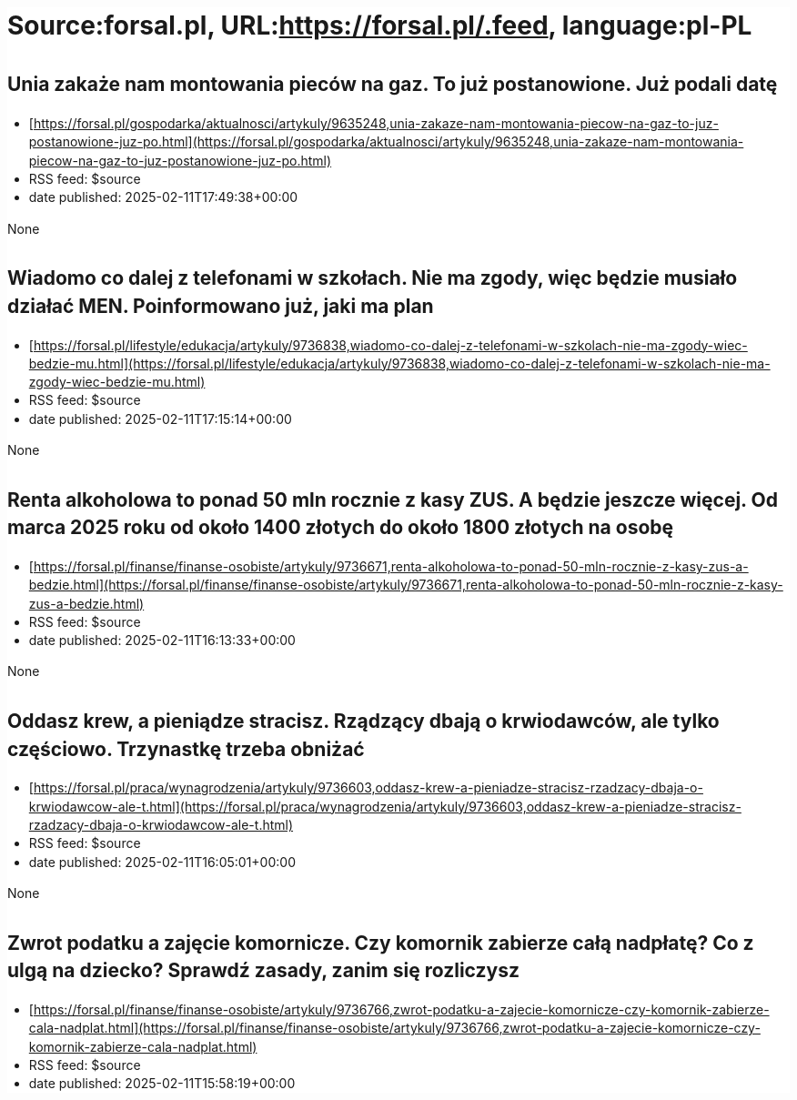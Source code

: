 # Source:forsal.pl, URL:https://forsal.pl/.feed, language:pl-PL

## Unia zakaże nam montowania  pieców na gaz. To już postanowione. Już podali datę
 - [https://forsal.pl/gospodarka/aktualnosci/artykuly/9635248,unia-zakaze-nam-montowania-piecow-na-gaz-to-juz-postanowione-juz-po.html](https://forsal.pl/gospodarka/aktualnosci/artykuly/9635248,unia-zakaze-nam-montowania-piecow-na-gaz-to-juz-postanowione-juz-po.html)
 - RSS feed: $source
 - date published: 2025-02-11T17:49:38+00:00

None

## Wiadomo co dalej z telefonami w szkołach. Nie ma zgody, więc będzie musiało działać MEN. Poinformowano już, jaki ma plan
 - [https://forsal.pl/lifestyle/edukacja/artykuly/9736838,wiadomo-co-dalej-z-telefonami-w-szkolach-nie-ma-zgody-wiec-bedzie-mu.html](https://forsal.pl/lifestyle/edukacja/artykuly/9736838,wiadomo-co-dalej-z-telefonami-w-szkolach-nie-ma-zgody-wiec-bedzie-mu.html)
 - RSS feed: $source
 - date published: 2025-02-11T17:15:14+00:00

None

## Renta alkoholowa to ponad 50 mln rocznie z kasy ZUS. A będzie jeszcze więcej. Od marca 2025 roku od około 1400 złotych do około 1800 złotych na osobę
 - [https://forsal.pl/finanse/finanse-osobiste/artykuly/9736671,renta-alkoholowa-to-ponad-50-mln-rocznie-z-kasy-zus-a-bedzie.html](https://forsal.pl/finanse/finanse-osobiste/artykuly/9736671,renta-alkoholowa-to-ponad-50-mln-rocznie-z-kasy-zus-a-bedzie.html)
 - RSS feed: $source
 - date published: 2025-02-11T16:13:33+00:00

None

## Oddasz krew, a pieniądze stracisz. Rządzący dbają o krwiodawców, ale tylko częściowo. Trzynastkę trzeba obniżać
 - [https://forsal.pl/praca/wynagrodzenia/artykuly/9736603,oddasz-krew-a-pieniadze-stracisz-rzadzacy-dbaja-o-krwiodawcow-ale-t.html](https://forsal.pl/praca/wynagrodzenia/artykuly/9736603,oddasz-krew-a-pieniadze-stracisz-rzadzacy-dbaja-o-krwiodawcow-ale-t.html)
 - RSS feed: $source
 - date published: 2025-02-11T16:05:01+00:00

None

## Zwrot podatku a zajęcie komornicze. Czy komornik zabierze całą nadpłatę? Co z ulgą na dziecko? Sprawdź zasady, zanim się rozliczysz
 - [https://forsal.pl/finanse/finanse-osobiste/artykuly/9736766,zwrot-podatku-a-zajecie-komornicze-czy-komornik-zabierze-cala-nadplat.html](https://forsal.pl/finanse/finanse-osobiste/artykuly/9736766,zwrot-podatku-a-zajecie-komornicze-czy-komornik-zabierze-cala-nadplat.html)
 - RSS feed: $source
 - date published: 2025-02-11T15:58:19+00:00
